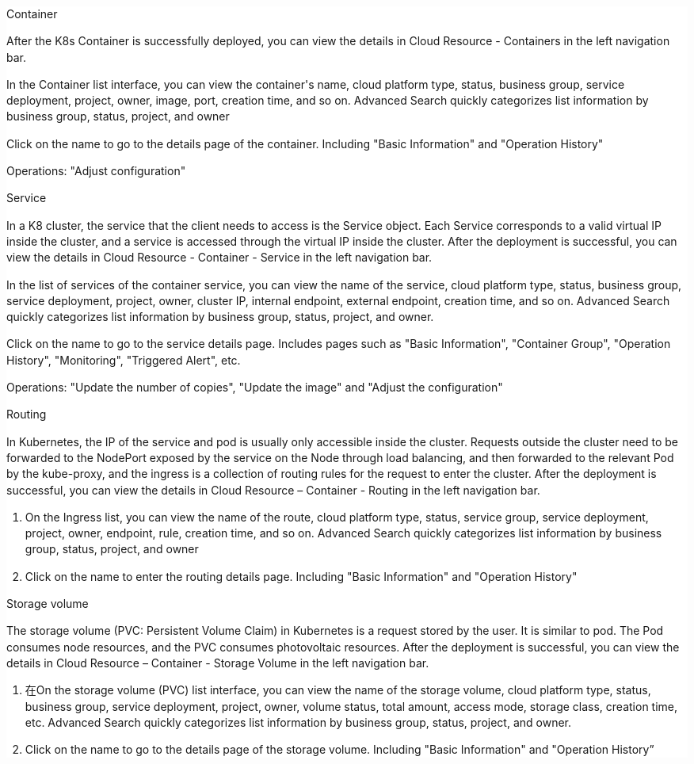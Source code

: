 Container

After the K8s Container is successfully deployed, you can view the details in Cloud Resource - Containers in the left navigation bar.

  In the Container list interface, you can view the container's name, cloud platform type, status, business group, service deployment, project, owner, image, port, creation time, and so on. Advanced Search quickly categorizes list information by business group, status, project, and owner

  Click on the name to go to the details page of the container. Including "Basic Information" and "Operation History"

  Operations: "Adjust configuration"

Service

In a K8 cluster, the service that the client needs to access is the Service object. Each Service corresponds to a valid virtual IP inside the cluster, and a service is accessed through the virtual IP inside the cluster. After the deployment is successful, you can view the details in Cloud Resource - Container - Service in the left navigation bar.

  In the list of services of the container service, you can view the name of the service, cloud platform type, status, business group, service deployment, project, owner, cluster IP, internal endpoint, external endpoint, creation time, and so on. Advanced Search quickly categorizes list information by business group, status, project, and owner.

  Click on the name to go to the service details page. Includes pages such as "Basic Information", "Container Group", "Operation History", "Monitoring", "Triggered Alert", etc.

  Operations: "Update the number of copies", "Update the image" and "Adjust the configuration"

Routing

In Kubernetes, the IP of the service and pod is usually only accessible inside the cluster. Requests outside the cluster need to be forwarded to the NodePort exposed by the service on the Node through load balancing, and then forwarded to the relevant Pod by the kube-proxy, and the ingress is a collection of routing rules for the request to enter the cluster. After the deployment is successful, you can view the details in Cloud Resource – Container - Routing in the left navigation bar.

1. On the Ingress list, you can view the name of the route, cloud platform type, status, service group, service deployment, project, owner, endpoint, rule, creation time, and so on. Advanced Search quickly categorizes list information by business group, status, project, and owner

2. Click on the name to enter the routing details page. Including "Basic Information" and "Operation History"

Storage volume

The storage volume (PVC: Persistent Volume Claim) in Kubernetes is a request stored by the user. It is similar to pod. The Pod consumes node resources, and the PVC consumes photovoltaic resources. After the deployment is successful, you can view the details in Cloud Resource – Container - Storage Volume in the left navigation bar.

1. 在On the storage volume (PVC) list interface, you can view the name of the storage volume, cloud platform type, status, business group, service deployment, project, owner, volume status, total amount, access mode, storage class, creation time, etc. Advanced Search quickly categorizes list information by business group, status, project, and owner.

2. Click on the name to go to the details page of the storage volume. Including "Basic Information" and "Operation History”
